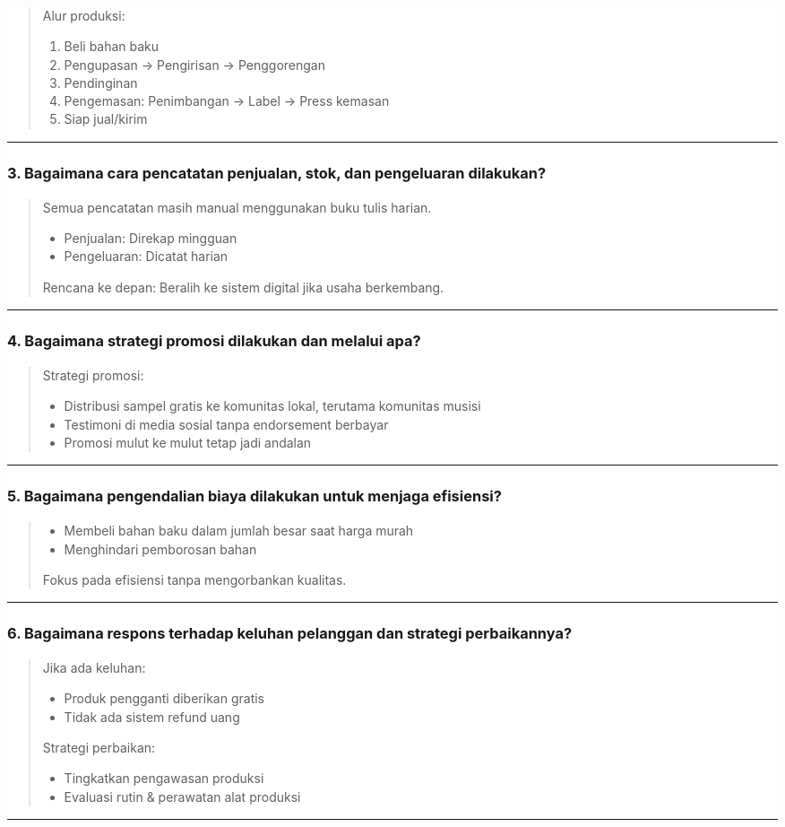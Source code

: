 > Alur produksi:
>
> 1. Beli bahan baku  
> 2. Pengupasan → Pengirisan → Penggorengan  
> 3. Pendinginan  
> 4. Pengemasan: Penimbangan → Label → Press kemasan  
> 5. Siap jual/kirim

---

### 3. Bagaimana cara pencatatan penjualan, stok, dan pengeluaran dilakukan?

> Semua pencatatan masih manual menggunakan buku tulis harian.
>
> - Penjualan: Direkap mingguan
> - Pengeluaran: Dicatat harian
>
> Rencana ke depan: Beralih ke sistem digital jika usaha berkembang.

---

### 4. Bagaimana strategi promosi dilakukan dan melalui apa?

> Strategi promosi:
>
> - Distribusi sampel gratis ke komunitas lokal, terutama komunitas musisi
> - Testimoni di media sosial tanpa endorsement berbayar
> - Promosi mulut ke mulut tetap jadi andalan

---

### 5. Bagaimana pengendalian biaya dilakukan untuk menjaga efisiensi?

> - Membeli bahan baku dalam jumlah besar saat harga murah
> - Menghindari pemborosan bahan
>
> Fokus pada efisiensi tanpa mengorbankan kualitas.

---

### 6. Bagaimana respons terhadap keluhan pelanggan dan strategi perbaikannya?

> Jika ada keluhan:
>
> - Produk pengganti diberikan gratis
> - Tidak ada sistem refund uang
>
> Strategi perbaikan:
>
> - Tingkatkan pengawasan produksi
> - Evaluasi rutin & perawatan alat produksi

---